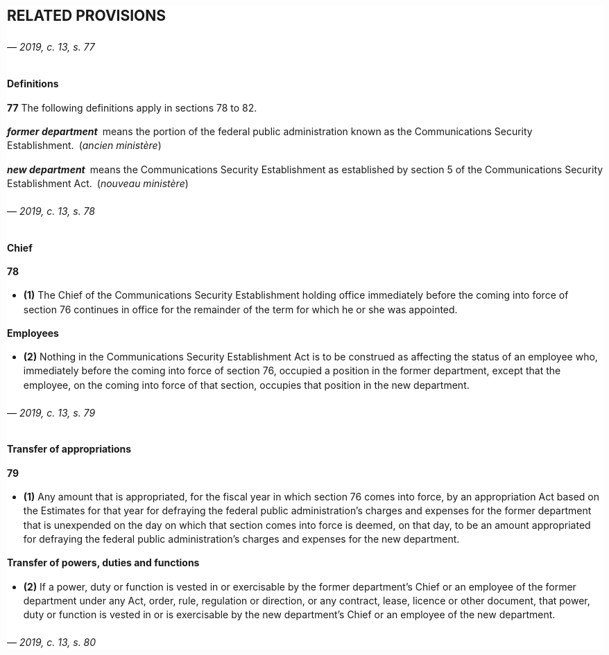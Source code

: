 ## RELATED PROVISIONS

######           — 2019, c. 13, s. 77


**Definitions**

**77** The following definitions apply in sections 78 to 82.

***former department*** means the portion of the federal public administration known as the Communications Security Establishment. (*ancien ministère*)

***new department*** means the Communications Security Establishment as established by section 5 of the Communications Security Establishment Act. (*nouveau ministère*)



######           — 2019, c. 13, s. 78


**Chief**

**78** 

- **(1)** The Chief of the Communications Security Establishment holding office immediately before the coming into force of section 76 continues in office for the remainder of the term for which he or she was appointed.

**Employees**

- **(2)** Nothing in the Communications Security Establishment Act is to be construed as affecting the status of an employee who, immediately before the coming into force of section 76, occupied a position in the former department, except that the employee, on the coming into force of that section, occupies that position in the new department.



######           — 2019, c. 13, s. 79


**Transfer of appropriations**

**79** 

- **(1)** Any amount that is appropriated, for the fiscal year in which section 76 comes into force, by an appropriation Act based on the Estimates for that year for defraying the federal public administration’s charges and expenses for the former department that is unexpended on the day on which that section comes into force is deemed, on that day, to be an amount appropriated for defraying the federal public administration’s charges and expenses for the new department.

**Transfer of powers, duties and functions**

- **(2)** If a power, duty or function is vested in or exercisable by the former department’s Chief or an employee of the former department under any Act, order, rule, regulation or direction, or any contract, lease, licence or other document, that power, duty or function is vested in or is exercisable by the new department’s Chief or an employee of the new department.



######           — 2019, c. 13, s. 80

